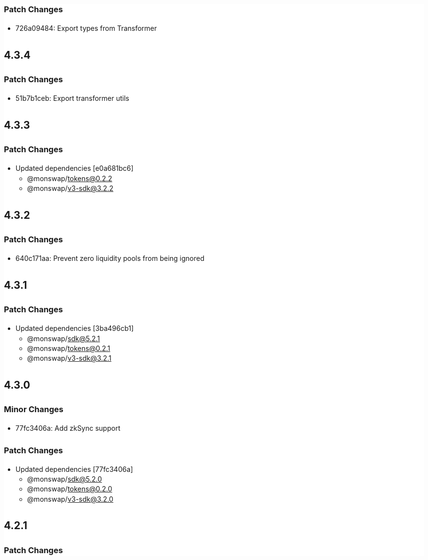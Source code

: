 ### Patch Changes

- 726a09484: Export types from Transformer

## 4.3.4

### Patch Changes

- 51b7b1ceb: Export transformer utils

## 4.3.3

### Patch Changes

- Updated dependencies [e0a681bc6]
  - @monswap/tokens@0.2.2
  - @monswap/v3-sdk@3.2.2

## 4.3.2

### Patch Changes

- 640c171aa: Prevent zero liquidity pools from being ignored

## 4.3.1

### Patch Changes

- Updated dependencies [3ba496cb1]
  - @monswap/sdk@5.2.1
  - @monswap/tokens@0.2.1
  - @monswap/v3-sdk@3.2.1

## 4.3.0

### Minor Changes

- 77fc3406a: Add zkSync support

### Patch Changes

- Updated dependencies [77fc3406a]
  - @monswap/sdk@5.2.0
  - @monswap/tokens@0.2.0
  - @monswap/v3-sdk@3.2.0

## 4.2.1

### Patch Changes
